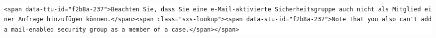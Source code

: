     <span data-ttu-id="f2b8a-237">Beachten Sie, dass Sie eine e-Mail-aktivierte Sicherheitsgruppe auch nicht als Mitglied einer Anfrage hinzufügen können.</span><span class="sxs-lookup"><span data-stu-id="f2b8a-237">Note that you also can't add a mail-enabled security group as a member of a case.</span></span>
